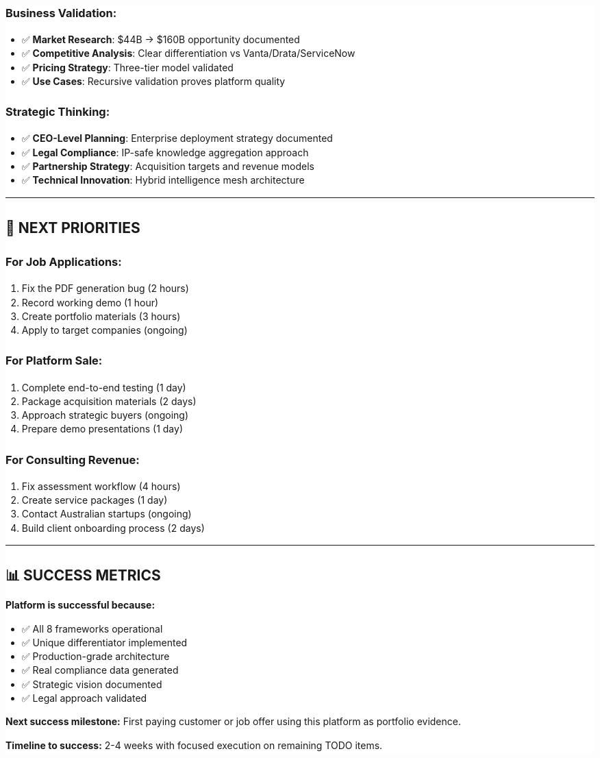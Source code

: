 ### **Business Validation:**
- ✅ **Market Research**: $44B → $160B opportunity documented
- ✅ **Competitive Analysis**: Clear differentiation vs Vanta/Drata/ServiceNow
- ✅ **Pricing Strategy**: Three-tier model validated
- ✅ **Use Cases**: Recursive validation proves platform quality

### **Strategic Thinking:**
- ✅ **CEO-Level Planning**: Enterprise deployment strategy documented
- ✅ **Legal Compliance**: IP-safe knowledge aggregation approach
- ✅ **Partnership Strategy**: Acquisition targets and revenue models
- ✅ **Technical Innovation**: Hybrid intelligence mesh architecture

---

## 🎯 NEXT PRIORITIES

### **For Job Applications:**
1. Fix the PDF generation bug (2 hours)
2. Record working demo (1 hour)
3. Create portfolio materials (3 hours)
4. Apply to target companies (ongoing)

### **For Platform Sale:**
1. Complete end-to-end testing (1 day)
2. Package acquisition materials (2 days)
3. Approach strategic buyers (ongoing)
4. Prepare demo presentations (1 day)

### **For Consulting Revenue:**
1. Fix assessment workflow (4 hours)
2. Create service packages (1 day)
3. Contact Australian startups (ongoing)
4. Build client onboarding process (2 days)

---

## 📊 SUCCESS METRICS

**Platform is successful because:**
- ✅ All 8 frameworks operational
- ✅ Unique differentiator implemented
- ✅ Production-grade architecture
- ✅ Real compliance data generated
- ✅ Strategic vision documented
- ✅ Legal approach validated

**Next success milestone:** First paying customer or job offer using this platform as portfolio evidence.

**Timeline to success:** 2-4 weeks with focused execution on remaining TODO items.